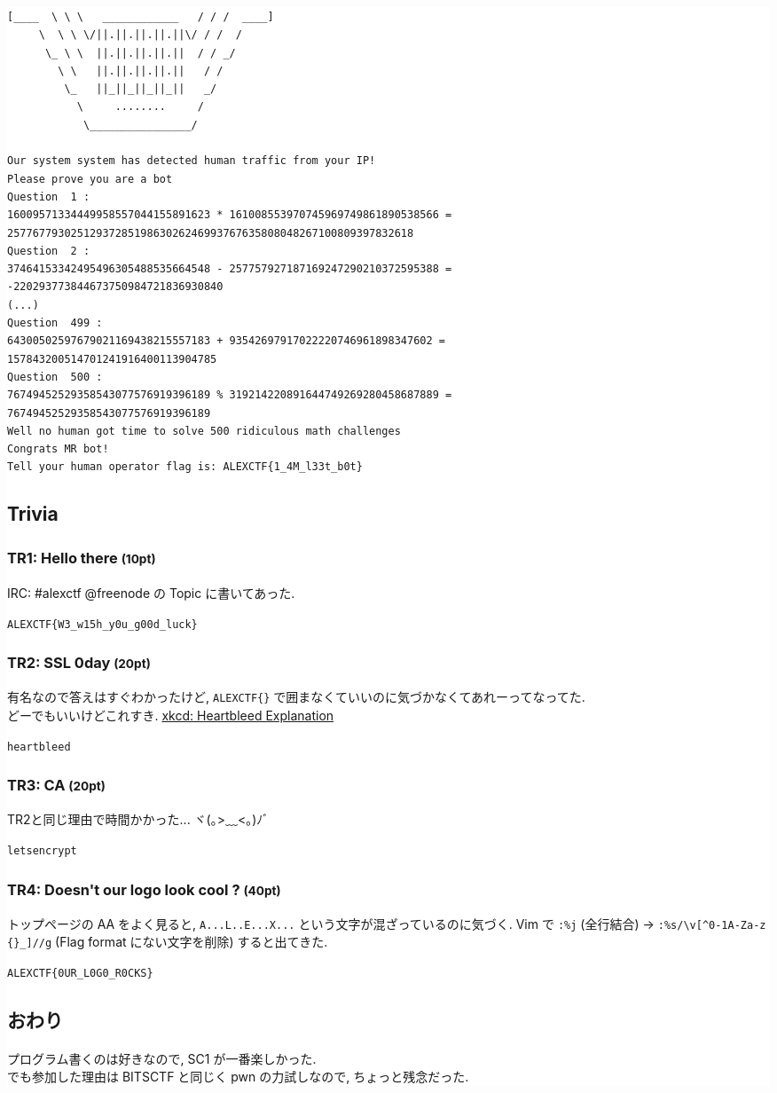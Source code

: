     [____  \ \ \   ____________   / / /  ____]
         \  \ \ \/||.||.||.||.||\/ / /  /
          \_ \ \  ||.||.||.||.||  / / _/
            \ \   ||.||.||.||.||   / /
             \_   ||_||_||_||_||   _/
               \     ........     /
                \________________/

    Our system system has detected human traffic from your IP!
    Please prove you are a bot
    Question  1 :
    16009571334449958557044155891623 * 161008553970745969749861890538566 =
    2577677930251293728519863026246993767635808048267100809397832618
    Question  2 :
    37464153342495496305488535664548 - 257757927187169247290210372595388 =
    -220293773844673750984721836930840
    (...)
    Question  499 :
    64300502597679021169438215557183 + 93542697917022220746961898347602 =
    157843200514701241916400113904785
    Question  500 :
    76749452529358543077576919396189 % 319214220891644749269280458687889 =
    76749452529358543077576919396189
    Well no human got time to solve 500 ridiculous math challenges
    Congrats MR bot!
    Tell your human operator flag is: ALEXCTF{1_4M_l33t_b0t}

## Trivia

### TR1: Hello there <small>(10pt)</small>

IRC: #alexctf @freenode の Topic に書いてあった.

    ALEXCTF{W3_w15h_y0u_g00d_luck}

### TR2: SSL 0day <small>(20pt)</small>

有名なので答えはすぐわかったけど, `ALEXCTF{}` で囲まなくていいのに気づかなくてあれーってなってた.  
どーでもいいけどこれすき. [xkcd: Heartbleed Explanation](https://xkcd.com/1354/)

    heartbleed

### TR3: CA <small>(20pt)</small>

TR2と同じ理由で時間かかった... ヾ(｡>﹏<｡)ﾉﾞ

    letsencrypt

### TR4: Doesn't our logo look cool ? <small>(40pt)</small>

トップページの AA をよく見ると, `A...L..E...X...` という文字が混ざっているのに気づく. Vim で `:%j` (全行結合) -> `:%s/\v[^0-1A-Za-z{}_]//g` (Flag format にない文字を削除) すると出てきた.

    ALEXCTF{0UR_L0G0_R0CKS}

## おわり

プログラム書くのは好きなので, SC1 が一番楽しかった.  
でも参加した理由は BITSCTF と同じく pwn の力試しなので, ちょっと残念だった.
